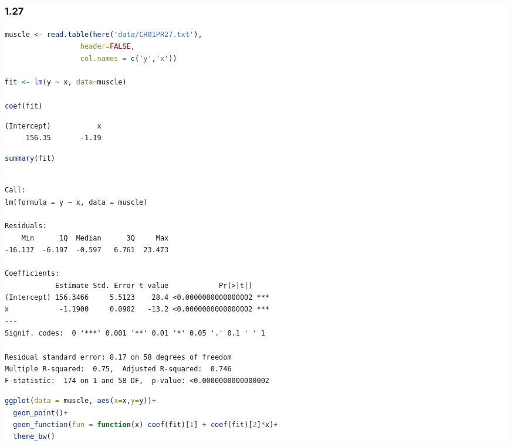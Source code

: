 ### 1.27



```r
muscle <- read.table(here('data/CH01PR27.txt'),
                  header=FALSE,
                  col.names = c('y','x'))

fit <- lm(y ~ x, data=muscle)

coef(fit)
```

```
(Intercept)           x 
     156.35       -1.19 
```

```r
summary(fit)
```

```

Call:
lm(formula = y ~ x, data = muscle)

Residuals:
    Min      1Q  Median      3Q     Max 
-16.137  -6.197  -0.597   6.761  23.473 

Coefficients:
            Estimate Std. Error t value            Pr(>|t|)    
(Intercept) 156.3466     5.5123    28.4 <0.0000000000000002 ***
x            -1.1900     0.0902   -13.2 <0.0000000000000002 ***
---
Signif. codes:  0 '***' 0.001 '**' 0.01 '*' 0.05 '.' 0.1 ' ' 1

Residual standard error: 8.17 on 58 degrees of freedom
Multiple R-squared:  0.75,	Adjusted R-squared:  0.746 
F-statistic:  174 on 1 and 58 DF,  p-value: <0.0000000000000002
```

```r
ggplot(data = muscle, aes(x=x,y=y))+
  geom_point()+
  geom_function(fun = function(x) coef(fit)[1] + coef(fit)[2]*x)+
  theme_bw()
```
